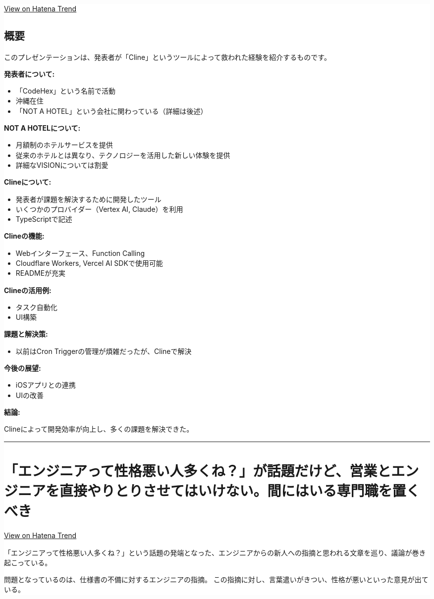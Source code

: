 [View on Hatena Trend](https://speakerdeck.com/codehex/orewojiu-tuta-cline-woshao-jie-suru)

## 概要

このプレゼンテーションは、発表者が「Cline」というツールによって救われた経験を紹介するものです。

**発表者について:**

*   「CodeHex」という名前で活動
*   沖縄在住
*   「NOT A HOTEL」という会社に関わっている（詳細は後述）

**NOT A HOTELについて:**

*   月額制のホテルサービスを提供
*   従来のホテルとは異なり、テクノロジーを活用した新しい体験を提供
*   詳細なVISIONについては割愛

**Clineについて:**

*   発表者が課題を解決するために開発したツール
*   いくつかのプロバイダー（Vertex AI, Claude）を利用
*   TypeScriptで記述

**Clineの機能:**

*   Webインターフェース、Function Calling
*   Cloudflare Workers, Vercel AI SDKで使用可能
*   READMEが充実

**Clineの活用例:**

*   タスク自動化
*   UI構築

**課題と解決策:**

*   以前はCron Triggerの管理が煩雑だったが、Clineで解決

**今後の展望:**

*   iOSアプリとの連携
*   UIの改善

**結論:**

Clineによって開発効率が向上し、多くの課題を解決できた。

---

# 「エンジニアって性格悪い人多くね？」が話題だけど、営業とエンジニアを直接やりとりさせてはいけない。間にはいる専門職を置くべき

[View on Hatena Trend](https://togetter.com/li/2521996)

「エンジニアって性格悪い人多くね？」という話題の発端となった、エンジニアからの新人への指摘と思われる文章を巡り、議論が巻き起こっている。

問題となっているのは、仕様書の不備に対するエンジニアの指摘。
この指摘に対し、言葉遣いがきつい、性格が悪いといった意見が出ている。
